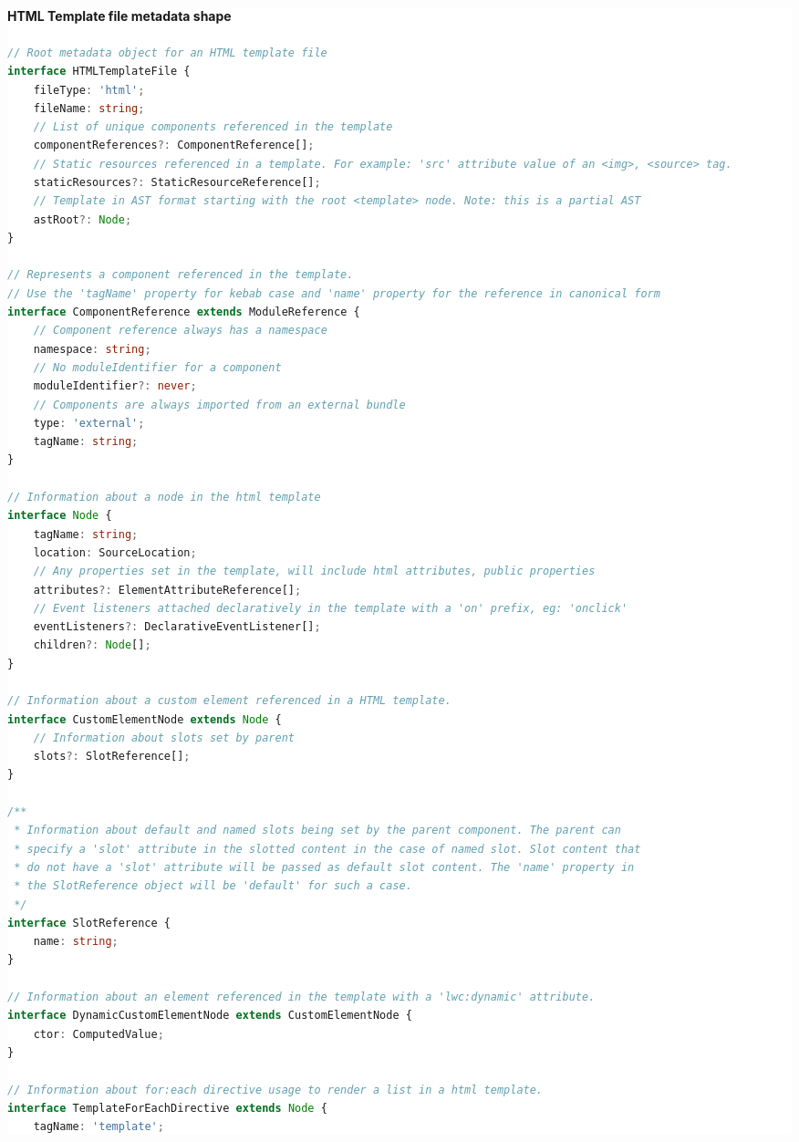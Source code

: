 #### HTML Template file metadata shape
```ts
// Root metadata object for an HTML template file
interface HTMLTemplateFile {
    fileType: 'html';
    fileName: string;
    // List of unique components referenced in the template
    componentReferences?: ComponentReference[];
    // Static resources referenced in a template. For example: 'src' attribute value of an <img>, <source> tag.
    staticResources?: StaticResourceReference[];
    // Template in AST format starting with the root <template> node. Note: this is a partial AST
    astRoot?: Node;
}

// Represents a component referenced in the template.
// Use the 'tagName' property for kebab case and 'name' property for the reference in canonical form
interface ComponentReference extends ModuleReference {
    // Component reference always has a namespace
    namespace: string;
    // No moduleIdentifier for a component
    moduleIdentifier?: never;
    // Components are always imported from an external bundle
    type: 'external';
    tagName: string;
}

// Information about a node in the html template
interface Node {
    tagName: string;
    location: SourceLocation;
    // Any properties set in the template, will include html attributes, public properties
    attributes?: ElementAttributeReference[];
    // Event listeners attached declaratively in the template with a 'on' prefix, eg: 'onclick'
    eventListeners?: DeclarativeEventListener[];
    children?: Node[];
}

// Information about a custom element referenced in a HTML template.
interface CustomElementNode extends Node {
    // Information about slots set by parent
    slots?: SlotReference[];
}

/**
 * Information about default and named slots being set by the parent component. The parent can
 * specify a 'slot' attribute in the slotted content in the case of named slot. Slot content that
 * do not have a 'slot' attribute will be passed as default slot content. The 'name' property in
 * the SlotReference object will be 'default' for such a case.
 */
interface SlotReference {
    name: string;
}

// Information about an element referenced in the template with a 'lwc:dynamic' attribute.
interface DynamicCustomElementNode extends CustomElementNode {
    ctor: ComputedValue;
}

// Information about for:each directive usage to render a list in a html template.
interface TemplateForEachDirective extends Node {
    tagName: 'template';
```